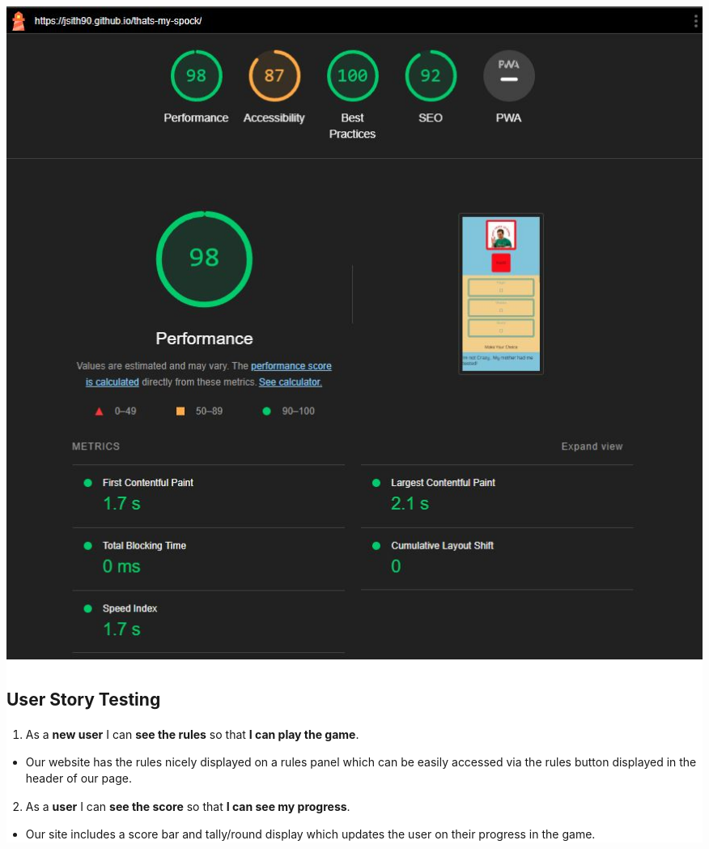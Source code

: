 ![mobile](/media/lighthousemobile.JPG)

## User Story Testing

1. As a **new user** I can **see the rules** so that **I can play the game**.

- Our website has the rules nicely displayed on a rules panel which can be easily accessed via the rules button displayed in the header of our page. 
 
2. As a **user** I can **see the score** so that **I can see my progress**.

- Our site includes a score bar and tally/round display which updates the user on their progress in the game.  
